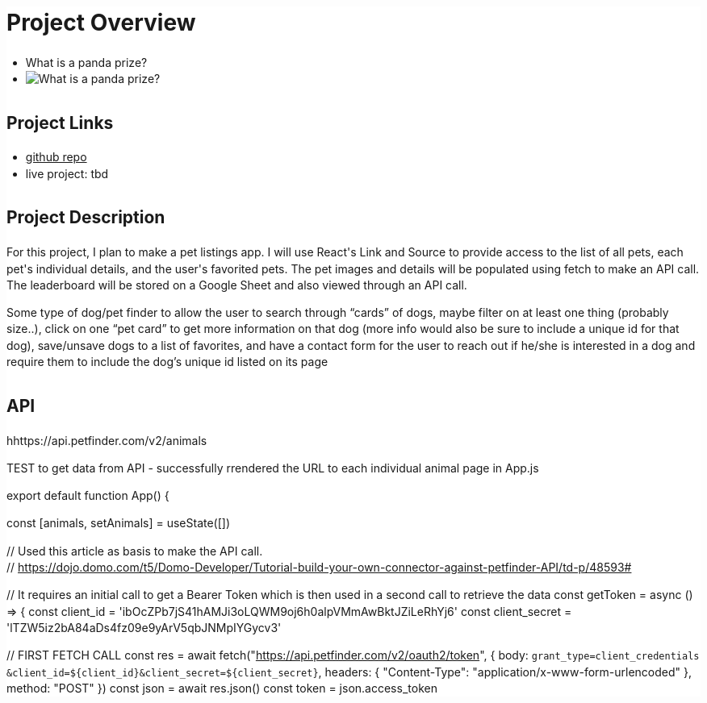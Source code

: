 # Project Overview

- What is a panda prize?
- ![What is a panda prize?](https://www.discoveraudit.org/wp-content/uploads/2018/01/technical-skills-larger-file.gif)

## Project Links

- [github repo](https://github.com/AllisynAbrams/react-app)
- live project: tbd

## Project Description

For this project, I plan to make a pet listings app. I will use React's Link and Source to provide access to the list of all pets, each pet's individual details, and the user's favorited pets. The pet images and details will be populated using fetch to make an API call. The leaderboard will be stored on a Google Sheet and also viewed through an API call.

Some type of dog/pet finder to allow the user to search through “cards” of dogs, maybe filter on at least one thing (probably size..), click on one “pet card” to get more information on that dog (more info would also be sure to include a unique id for that dog), save/unsave dogs to a list of favorites, and have a contact form for the user to reach out if he/she is interested in a dog and require them to include the dog’s unique id listed on its page

## API

hhttps://api.petfinder.com/v2/animals

TEST to get data from API - successfully rrendered the URL to each individual animal page in App.js

export default function App() {
  
  const [animals, setAnimals] = useState([])

// Used this article as basis to make the API call.  
// https://dojo.domo.com/t5/Domo-Developer/Tutorial-build-your-own-connector-against-petfinder-API/td-p/48593#

// It requires an initial call to get a Bearer Token which is then used in a second call to retrieve the data
const getToken = async () => {
  const client_id = 'ibOcZPb7jS41hAMJi3oLQWM9oj6h0alpVMmAwBktJZiLeRhYj6'
  const client_secret = 'lTZW5iz2bA84aDs4fz09e9yArV5qbJNMpIYGycv3'


  // FIRST FETCH CALL
  const res = await fetch("https://api.petfinder.com/v2/oauth2/token", {
    body: `grant_type=client_credentials&client_id=${client_id}&client_secret=${client_secret}`,
    headers: {
      "Content-Type": "application/x-www-form-urlencoded"
    },
    method: "POST"
  })
  const json = await res.json()
  const token = json.access_token
  